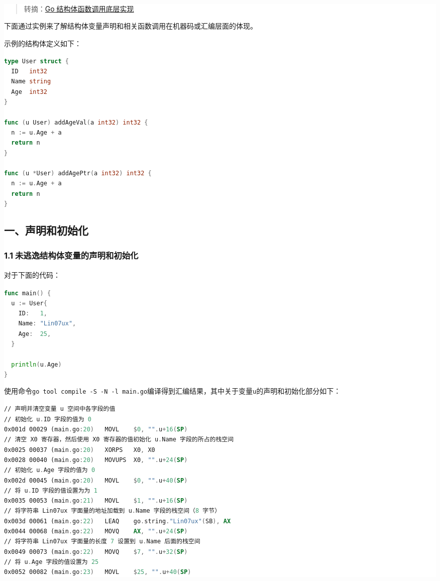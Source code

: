 > 转摘：[Go 结构体函数调用底层实现](http://remcarpediem.net/article/293e04b1/)

下面通过实例来了解结构体变量声明和相关函数调用在机器码或汇编层面的体现。

示例的结构体定义如下：

```go
type User struct {
  ID   int32
  Name string
  Age  int32
}

func (u User) addAgeVal(a int32) int32 {
  n := u.Age + a
  return n
}

func (u *User) addAgePtr(a int32) int32 {
  n := u.Age + a
  return n
}
```

## 一、声明和初始化

### 1.1 未逃逸结构体变量的声明和初始化

对于下面的代码：

```go
func main() {
  u := User{
    ID:   1,
    Name: "Lin07ux",
    Age:  25,
  }
  
  println(u.Age)
}
```

使用命令`go tool compile -S -N -l main.go`编译得到汇编结果，其中关于变量`u`的声明和初始化部分如下：

```asm
// 声明并清空变量 u 空间中各字段的值
// 初始化 u.ID 字段的值为 0
0x001d 00029 (main.go:20)	MOVL    $0, "".u+16(SP)
// 清空 X0 寄存器，然后使用 X0 寄存器的值初始化 u.Name 字段的所占的栈空间
0x0025 00037 (main.go:20)	XORPS   X0, X0
0x0028 00040 (main.go:20)	MOVUPS  X0, "".u+24(SP)
// 初始化 u.Age 字段的值为 0
0x002d 00045 (main.go:20)	MOVL    $0, "".u+40(SP)
// 将 u.ID 字段的值设置为为 1
0x0035 00053 (main.go:21)	MOVL    $1, "".u+16(SP)
// 将字符串 Lin07ux 字面量的地址加载到 u.Name 字段的栈空间（8 字节）
0x003d 00061 (main.go:22)	LEAQ    go.string."Lin07ux"(SB), AX
0x0044 00068 (main.go:22)	MOVQ    AX, "".u+24(SP)
// 将字符串 Lin07ux 字面量的长度 7 设置到 u.Name 后面的栈空间
0x0049 00073 (main.go:22)	MOVQ    $7, "".u+32(SP)
// 将 u.Age 字段的值设置为 25
0x0052 00082 (main.go:23)	MOVL    $25, "".u+40(SP)
```
